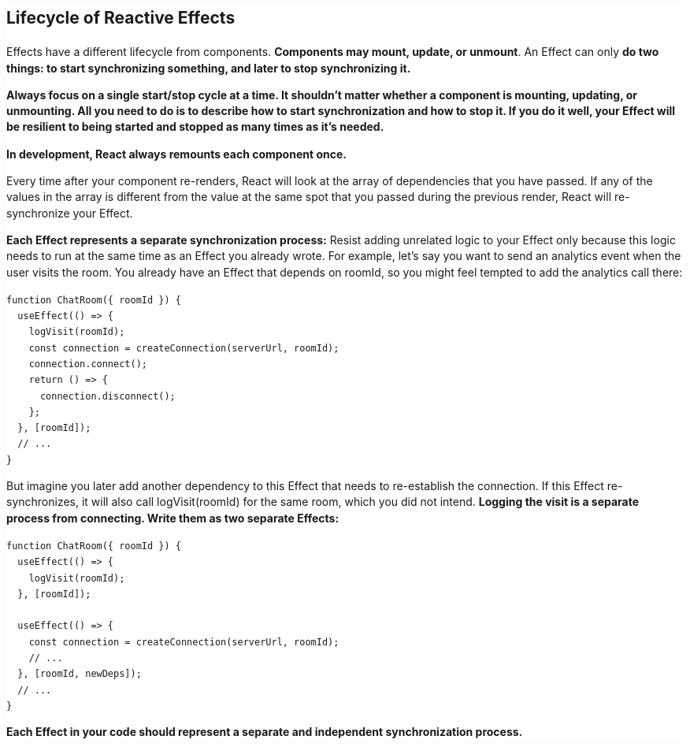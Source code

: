 

## Lifecycle of Reactive Effects
Effects have a different lifecycle from components. **Components may mount, update, or unmount**. An Effect can only **do two things: to start synchronizing something, and later to stop synchronizing it.** 

**Always focus on a single start/stop cycle at a time. It shouldn’t matter whether a component is mounting, updating, or unmounting. All you need to do is to describe how to start synchronization and how to stop it. If you do it well, your Effect will be resilient to being started and stopped as many times as it’s needed.**

**In development, React always remounts each component once.**

Every time after your component re-renders, React will look at the array of dependencies that you have passed. If any of the values in the array is different from the value at the same spot that you passed during the previous render, React will re-synchronize your Effect.

**Each Effect represents a separate synchronization process:**
Resist adding unrelated logic to your Effect only because this logic needs to run at the same time as an Effect you already wrote. For example, let’s say you want to send an analytics event when the user visits the room. You already have an Effect that depends on roomId, so you might feel tempted to add the analytics call there:
```tsx
function ChatRoom({ roomId }) {
  useEffect(() => {
    logVisit(roomId);
    const connection = createConnection(serverUrl, roomId);
    connection.connect();
    return () => {
      connection.disconnect();
    };
  }, [roomId]);
  // ...
}
```
But imagine you later add another dependency to this Effect that needs to re-establish the connection. If this Effect re-synchronizes, it will also call logVisit(roomId) for the same room, which you did not intend. **Logging the visit is a separate process from connecting. Write them as two separate Effects:**
```tsx
function ChatRoom({ roomId }) {
  useEffect(() => {
    logVisit(roomId);
  }, [roomId]);

  useEffect(() => {
    const connection = createConnection(serverUrl, roomId);
    // ...
  }, [roomId, newDeps]);
  // ...
}
```
**Each Effect in your code should represent a separate and independent synchronization process.**
